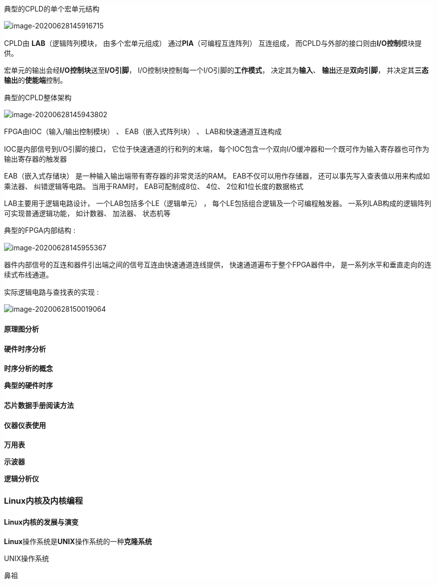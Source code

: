 典型的CPLD的单个宏单元结构

![image-20200628145916715](https://gitee.com/cpu_code/picture_bed/raw/master//20200628145916.png)

CPLD由 **LAB**（逻辑阵列模块， 由多个宏单元组成） 通过**PIA**（可编程互连阵列） 互连组成， 而CPLD与外部的接口则由**I/O控制**模块提供。

宏单元的输出会经**I/O控制块**送至**I/O引脚**， I/O控制块控制每一个I/O引脚的**工作模式**， 决定其为**输入**、 **输出**还是**双向引脚**， 并决定其**三态输出**的**使能端**控制。

典型的CPLD整体架构

![image-20200628145943802](https://gitee.com/cpu_code/picture_bed/raw/master//20200628145943.png)

FPGA由IOC（输入/输出控制模块） 、 EAB（嵌入式阵列块） 、 LAB和快速通道互连构成

IOC是内部信号到I/O引脚的接口， 它位于快速通道的行和列的末端， 每个IOC包含一个双向I/O缓冲器和一个既可作为输入寄存器也可作为输出寄存器的触发器

EAB（嵌入式存储块） 是一种输入输出端带有寄存器的非常灵活的RAM。 EAB不仅可以用作存储器， 还可以事先写入查表值以用来构成如乘法器、 纠错逻辑等电路。 当用于RAM时， EAB可配制成8位、 4位、 2位和1位长度的数据格式

LAB主要用于逻辑电路设计， 一个LAB包括多个LE（逻辑单元） ， 每个LE包括组合逻辑及一个可编程触发器。 一系列LAB构成的逻辑阵列可实现普通逻辑功能， 如计数器、 加法器、 状态机等

典型的FPGA内部结构 :

![image-20200628145955367](https://gitee.com/cpu_code/picture_bed/raw/master//20200628145955.png)

器件内部信号的互连和器件引出端之间的信号互连由快速通道连线提供， 快速通道遍布于整个FPGA器件中， 是一系列水平和垂直走向的连续式布线通道。

实际逻辑电路与查找表的实现 :

![image-20200628150019064](https://gitee.com/cpu_code/picture_bed/raw/master//20200628150019.png)

#### 原理图分析

#### 硬件时序分析

**时序分析的概念**

**典型的硬件时序**

#### 芯片数据手册阅读方法

#### 仪器仪表使用

**万用表**

**示波器**

**逻辑分析仪**

### Linux内核及内核编程

#### Linux内核的发展与演变

**Linux**操作系统是**UNIX**操作系统的一种**克隆系统**

UNIX操作系统

鼻祖
